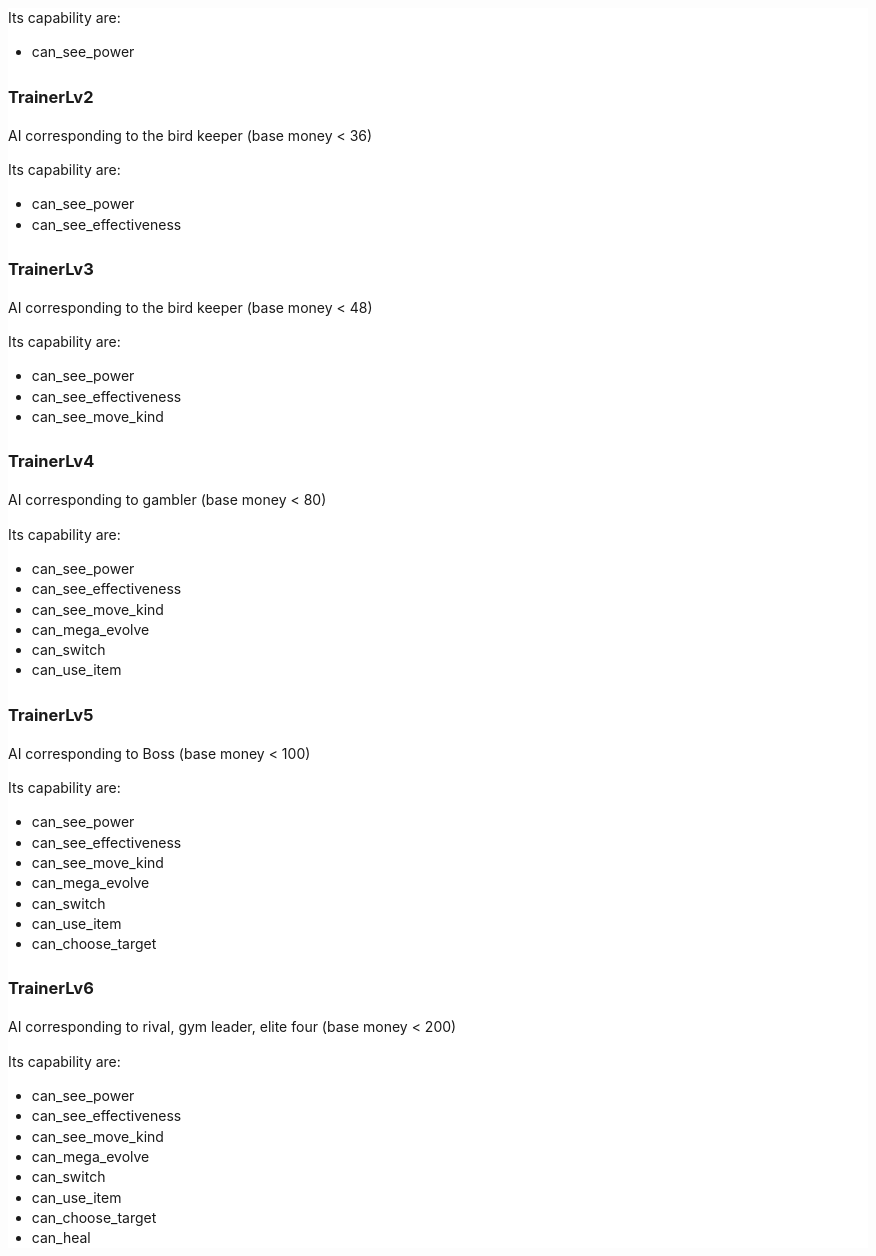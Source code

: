 Its capability are:
- can_see_power

### TrainerLv2

AI corresponding to the bird keeper (base money < 36)

Its capability are:
- can_see_power
- can_see_effectiveness

### TrainerLv3

AI corresponding to the bird keeper (base money < 48)

Its capability are:
- can_see_power
- can_see_effectiveness
- can_see_move_kind

### TrainerLv4

AI corresponding to gambler (base money < 80)

Its capability are:
- can_see_power
- can_see_effectiveness
- can_see_move_kind
- can_mega_evolve
- can_switch
- can_use_item

### TrainerLv5

AI corresponding to Boss (base money < 100)

Its capability are:
- can_see_power
- can_see_effectiveness
- can_see_move_kind
- can_mega_evolve
- can_switch
- can_use_item
- can_choose_target

### TrainerLv6

AI corresponding to rival, gym leader, elite four (base money < 200)

Its capability are:
- can_see_power
- can_see_effectiveness
- can_see_move_kind
- can_mega_evolve
- can_switch
- can_use_item
- can_choose_target
- can_heal
